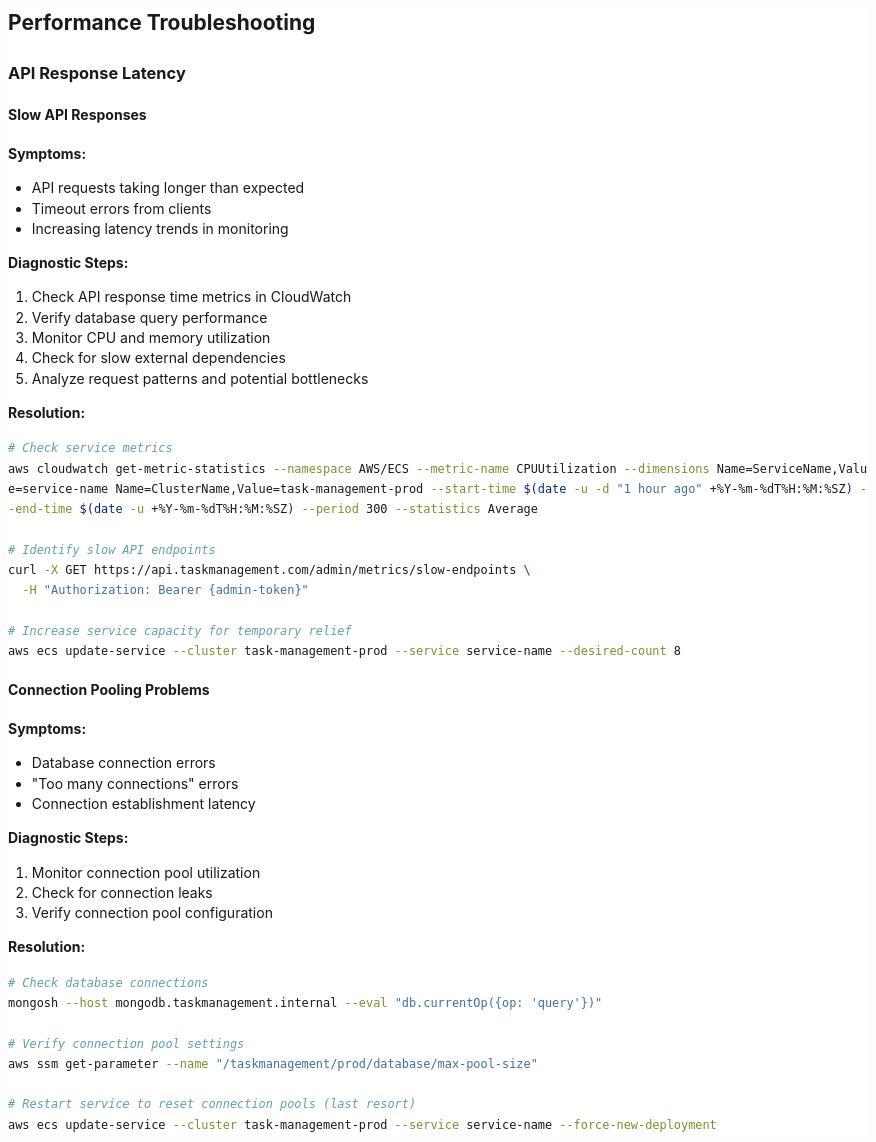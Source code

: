 ## Performance Troubleshooting

### API Response Latency

#### Slow API Responses

**Symptoms:**
- API requests taking longer than expected
- Timeout errors from clients
- Increasing latency trends in monitoring

**Diagnostic Steps:**
1. Check API response time metrics in CloudWatch
2. Verify database query performance
3. Monitor CPU and memory utilization
4. Check for slow external dependencies
5. Analyze request patterns and potential bottlenecks

**Resolution:**
```bash
# Check service metrics
aws cloudwatch get-metric-statistics --namespace AWS/ECS --metric-name CPUUtilization --dimensions Name=ServiceName,Value=service-name Name=ClusterName,Value=task-management-prod --start-time $(date -u -d "1 hour ago" +%Y-%m-%dT%H:%M:%SZ) --end-time $(date -u +%Y-%m-%dT%H:%M:%SZ) --period 300 --statistics Average

# Identify slow API endpoints
curl -X GET https://api.taskmanagement.com/admin/metrics/slow-endpoints \
  -H "Authorization: Bearer {admin-token}"

# Increase service capacity for temporary relief
aws ecs update-service --cluster task-management-prod --service service-name --desired-count 8
```

#### Connection Pooling Problems

**Symptoms:**
- Database connection errors
- "Too many connections" errors
- Connection establishment latency

**Diagnostic Steps:**
1. Monitor connection pool utilization
2. Check for connection leaks
3. Verify connection pool configuration

**Resolution:**
```bash
# Check database connections
mongosh --host mongodb.taskmanagement.internal --eval "db.currentOp({op: 'query'})"

# Verify connection pool settings
aws ssm get-parameter --name "/taskmanagement/prod/database/max-pool-size"

# Restart service to reset connection pools (last resort)
aws ecs update-service --cluster task-management-prod --service service-name --force-new-deployment
```

